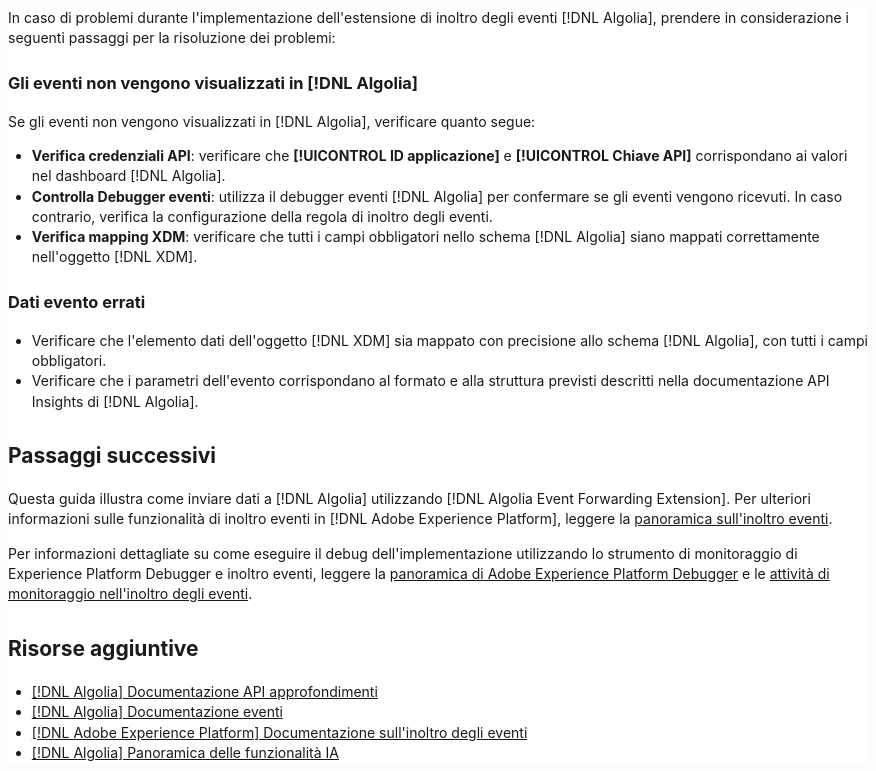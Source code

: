 In caso di problemi durante l&#39;implementazione dell&#39;estensione di inoltro degli eventi [!DNL Algolia], prendere in considerazione i seguenti passaggi per la risoluzione dei problemi:

### Gli eventi non vengono visualizzati in [!DNL Algolia]

Se gli eventi non vengono visualizzati in [!DNL Algolia], verificare quanto segue:

- **Verifica credenziali API**: verificare che **[!UICONTROL ID applicazione]** e **[!UICONTROL Chiave API]** corrispondano ai valori nel dashboard [!DNL Algolia].
- **Controlla Debugger eventi**: utilizza il debugger eventi [!DNL Algolia] per confermare se gli eventi vengono ricevuti. In caso contrario, verifica la configurazione della regola di inoltro degli eventi.
- **Verifica mapping XDM**: verificare che tutti i campi obbligatori nello schema [!DNL Algolia] siano mappati correttamente nell&#39;oggetto [!DNL XDM].

### Dati evento errati

- Verificare che l&#39;elemento dati dell&#39;oggetto [!DNL XDM] sia mappato con precisione allo schema [!DNL Algolia], con tutti i campi obbligatori.
- Verificare che i parametri dell&#39;evento corrispondano al formato e alla struttura previsti descritti nella documentazione API Insights di [!DNL Algolia].

## Passaggi successivi

Questa guida illustra come inviare dati a [!DNL Algolia] utilizzando [!DNL Algolia Event Forwarding Extension]. Per ulteriori informazioni sulle funzionalità di inoltro eventi in [!DNL Adobe Experience Platform], leggere la [panoramica sull&#39;inoltro eventi](../../../ui/event-forwarding/overview.md).

Per informazioni dettagliate su come eseguire il debug dell&#39;implementazione utilizzando lo strumento di monitoraggio di Experience Platform Debugger e inoltro eventi, leggere la [panoramica di Adobe Experience Platform Debugger](../../../../debugger/home.md) e le [attività di monitoraggio nell&#39;inoltro degli eventi](../../../ui/event-forwarding/monitoring.md).

## Risorse aggiuntive

- [[!DNL Algolia] Documentazione API approfondimenti](https://www.algolia.com/doc/rest-api/insights/)
- [[!DNL Algolia] Documentazione eventi](https://www.algolia.com/doc/guides/sending-events/getting-started/)
- [[!DNL Adobe Experience Platform] Documentazione sull&#39;inoltro degli eventi](https://experienceleague.adobe.com/docs/experience-platform/tags/event-forwarding/overview.html?lang=it)
- [[!DNL Algolia] Panoramica delle funzionalità IA](https://www.algolia.com/products/ai-search/)
